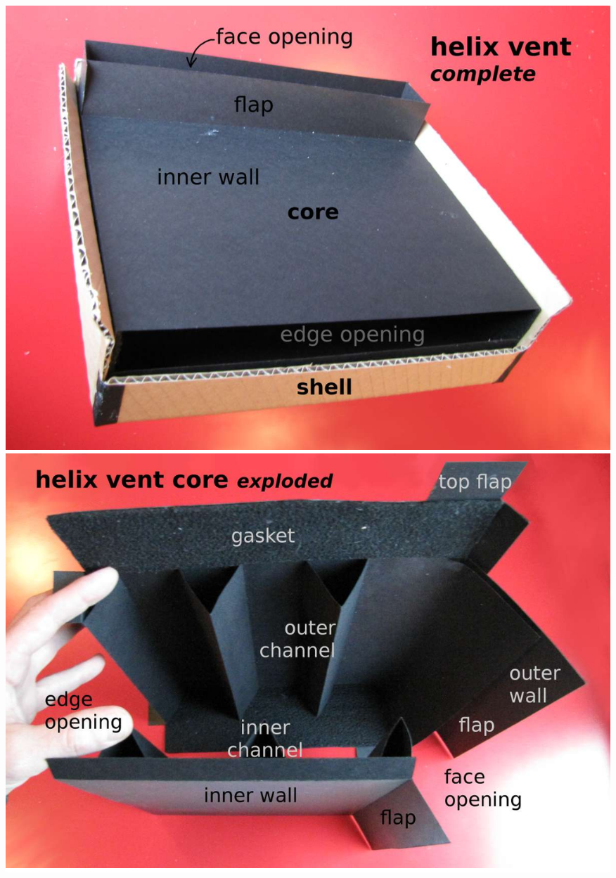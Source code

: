 ![photo: helix vent, complete](/img/photo/helix-vent-complete.jpg)  
![photo: helix vent core, exploded](/img/photo/helix-vent-core-exploded.jpg)